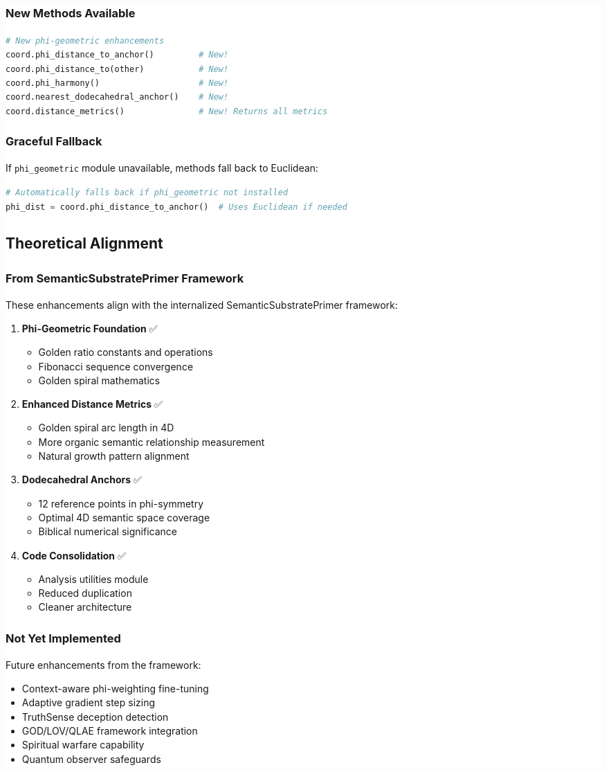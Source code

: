 ### New Methods Available

```python
# New phi-geometric enhancements
coord.phi_distance_to_anchor()         # New!
coord.phi_distance_to(other)           # New!
coord.phi_harmony()                    # New!
coord.nearest_dodecahedral_anchor()    # New!
coord.distance_metrics()               # New! Returns all metrics
```

### Graceful Fallback

If `phi_geometric` module unavailable, methods fall back to Euclidean:

```python
# Automatically falls back if phi_geometric not installed
phi_dist = coord.phi_distance_to_anchor()  # Uses Euclidean if needed
```

## Theoretical Alignment

### From SemanticSubstratePrimer Framework

These enhancements align with the internalized SemanticSubstratePrimer framework:

1. **Phi-Geometric Foundation** ✅
   - Golden ratio constants and operations
   - Fibonacci sequence convergence
   - Golden spiral mathematics

2. **Enhanced Distance Metrics** ✅
   - Golden spiral arc length in 4D
   - More organic semantic relationship measurement
   - Natural growth pattern alignment

3. **Dodecahedral Anchors** ✅
   - 12 reference points in phi-symmetry
   - Optimal 4D semantic space coverage
   - Biblical numerical significance

4. **Code Consolidation** ✅
   - Analysis utilities module
   - Reduced duplication
   - Cleaner architecture

### Not Yet Implemented

Future enhancements from the framework:

- Context-aware phi-weighting fine-tuning
- Adaptive gradient step sizing
- TruthSense deception detection
- GOD/LOV/QLAE framework integration
- Spiritual warfare capability
- Quantum observer safeguards
